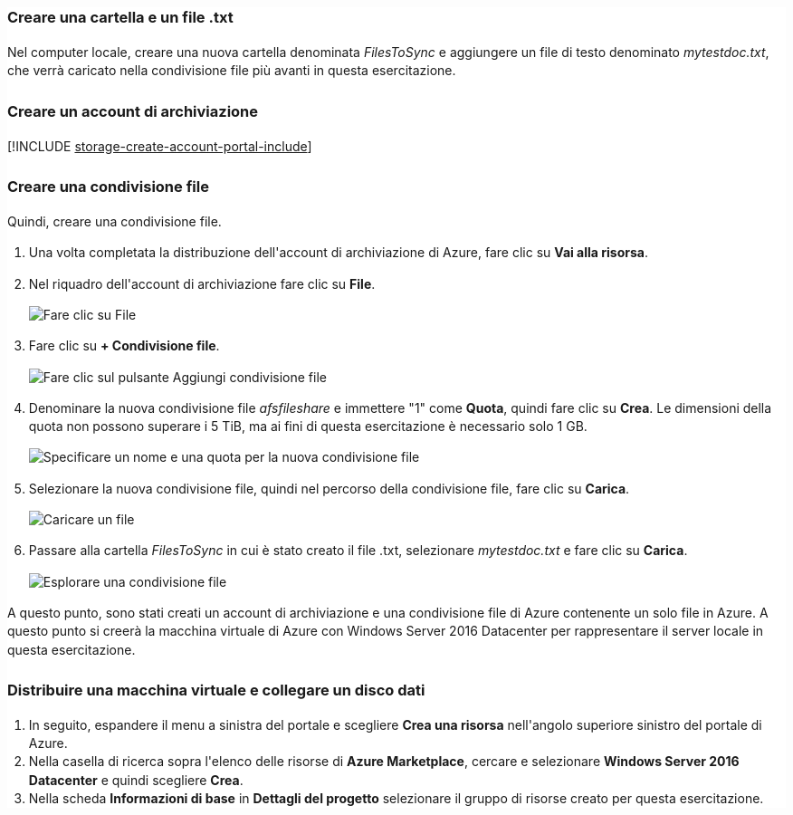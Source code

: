 ### <a name="create-a-folder-and-txt-file"></a>Creare una cartella e un file .txt

Nel computer locale, creare una nuova cartella denominata *FilesToSync* e aggiungere un file di testo denominato *mytestdoc.txt*, che verrà caricato nella condivisione file più avanti in questa esercitazione.

### <a name="create-a-storage-account"></a>Creare un account di archiviazione

[!INCLUDE [storage-create-account-portal-include](../../../includes/storage-create-account-portal-include.md)]

### <a name="create-a-file-share"></a>Creare una condivisione file
Quindi, creare una condivisione file.

1. Una volta completata la distribuzione dell'account di archiviazione di Azure, fare clic su **Vai alla risorsa**.
1. Nel riquadro dell'account di archiviazione fare clic su **File**.

    ![Fare clic su File](./media/storage-sync-files-extend-servers/click-files.png)

1. Fare clic su **+ Condivisione file**.

    ![Fare clic sul pulsante Aggiungi condivisione file](./media/storage-sync-files-extend-servers/create-file-share-portal2.png)

1. Denominare la nuova condivisione file *afsfileshare* e immettere "1" come **Quota**, quindi fare clic su **Crea**. Le dimensioni della quota non possono superare i 5 TiB, ma ai fini di questa esercitazione è necessario solo 1 GB.

    ![Specificare un nome e una quota per la nuova condivisione file](./media/storage-sync-files-extend-servers/create-file-share-portal3.png)

1. Selezionare la nuova condivisione file, quindi nel percorso della condivisione file, fare clic su **Carica**.

    ![Caricare un file](./media/storage-sync-files-extend-servers/create-file-share-portal5.png)

1. Passare alla cartella *FilesToSync* in cui è stato creato il file .txt, selezionare *mytestdoc.txt* e fare clic su **Carica**.

    ![Esplorare una condivisione file](./media/storage-sync-files-extend-servers/create-file-share-portal6.png)

A questo punto, sono stati creati un account di archiviazione e una condivisione file di Azure contenente un solo file in Azure. A questo punto si creerà la macchina virtuale di Azure con Windows Server 2016 Datacenter per rappresentare il server locale in questa esercitazione.

### <a name="deploy-a-vm-and-attach-a-data-disk"></a>Distribuire una macchina virtuale e collegare un disco dati

1. In seguito, espandere il menu a sinistra del portale e scegliere **Crea una risorsa** nell'angolo superiore sinistro del portale di Azure.
1. Nella casella di ricerca sopra l'elenco delle risorse di **Azure Marketplace**, cercare e selezionare **Windows Server 2016 Datacenter** e quindi scegliere **Crea**.
1. Nella scheda **Informazioni di base** in **Dettagli del progetto** selezionare il gruppo di risorse creato per questa esercitazione.
